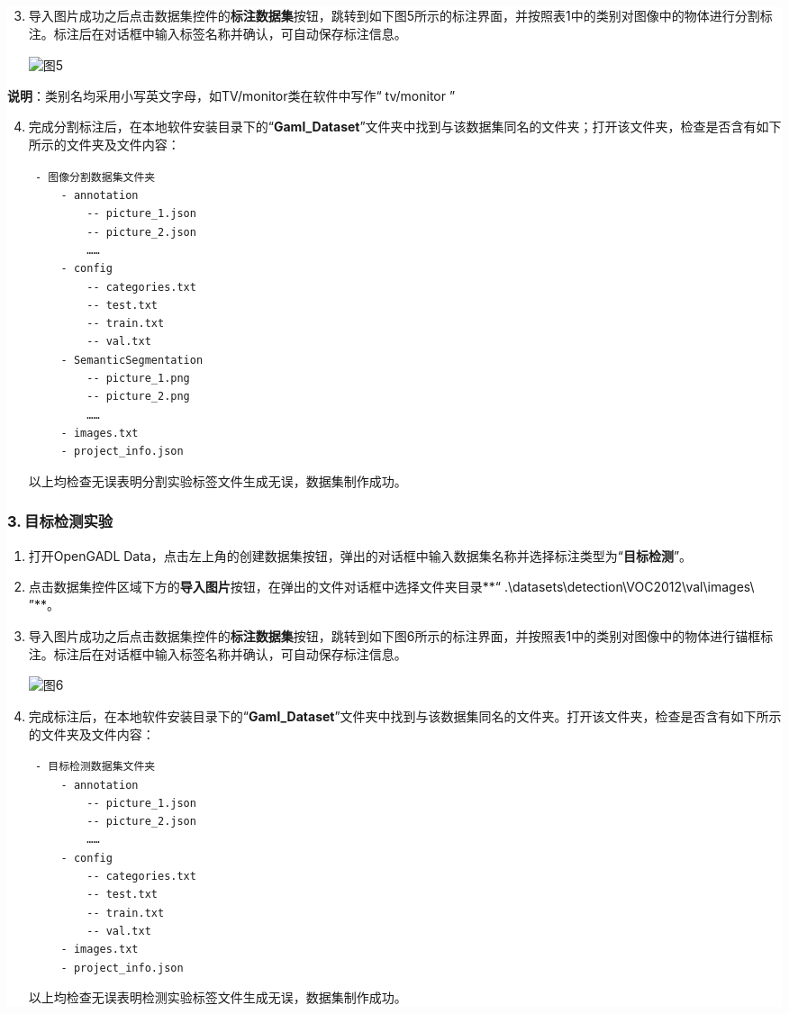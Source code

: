 3. 导入图片成功之后点击数据集控件的**标注数据集**按钮，跳转到如下图5所示的标注界面，并按照表1中的类别对图像中的物体进行分割标注。标注后在对话框中输入标签名称并确认，可自动保存标注信息。

   ![图5](https://raw.githubusercontent.com/OpenGADL/OpenGADL-Data/main/picture/202310242240753.png)

**说明**：类别名均采用小写英文字母，如TV/monitor类在软件中写作“ tv/monitor ”

4. 完成分割标注后，在本地软件安装目录下的“**Gaml_Dataset**”文件夹中找到与该数据集同名的文件夹；打开该文件夹，检查是否含有如下所示的文件夹及文件内容：

		- 图像分割数据集文件夹
			- annotation	
				-- picture_1.json
				-- picture_2.json
				……
			- config
				-- categories.txt
				-- test.txt
				-- train.txt
				-- val.txt
			- SemanticSegmentation
				-- picture_1.png
				-- picture_2.png
				……
			- images.txt
			- project_info.json

   以上均检查无误表明分割实验标签文件生成无误，数据集制作成功。

### 3. 目标检测实验

1. 打开OpenGADL Data，点击左上角的创建数据集按钮，弹出的对话框中输入数据集名称并选择标注类型为“**目标检测**”。

2. 点击数据集控件区域下方的**导入图片**按钮，在弹出的文件对话框中选择文件夹目录**“ .\datasets\detection\VOC2012\val\images\ ”**。

3. 导入图片成功之后点击数据集控件的**标注数据集**按钮，跳转到如下图6所示的标注界面，并按照表1中的类别对图像中的物体进行锚框标注。标注后在对话框中输入标签名称并确认，可自动保存标注信息。

   ![图6](https://raw.githubusercontent.com/OpenGADL/OpenGADL-Data/main/picture/202310242240925.png)

4. 完成标注后，在本地软件安装目录下的“**Gaml_Dataset**”文件夹中找到与该数据集同名的文件夹。打开该文件夹，检查是否含有如下所示的文件夹及文件内容：

		- 目标检测数据集文件夹
			- annotation	
				-- picture_1.json
				-- picture_2.json
				……
			- config
				-- categories.txt
				-- test.txt
				-- train.txt
				-- val.txt
			- images.txt
			- project_info.json
   
   以上均检查无误表明检测实验标签文件生成无误，数据集制作成功。
